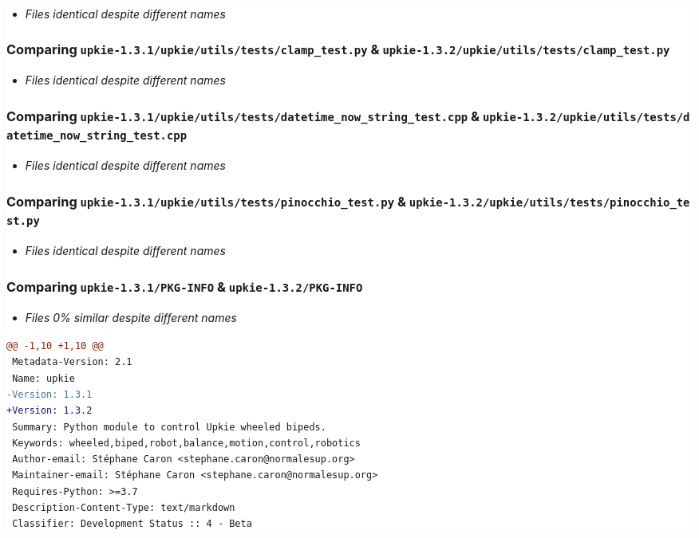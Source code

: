  * *Files identical despite different names*

### Comparing `upkie-1.3.1/upkie/utils/tests/clamp_test.py` & `upkie-1.3.2/upkie/utils/tests/clamp_test.py`

 * *Files identical despite different names*

### Comparing `upkie-1.3.1/upkie/utils/tests/datetime_now_string_test.cpp` & `upkie-1.3.2/upkie/utils/tests/datetime_now_string_test.cpp`

 * *Files identical despite different names*

### Comparing `upkie-1.3.1/upkie/utils/tests/pinocchio_test.py` & `upkie-1.3.2/upkie/utils/tests/pinocchio_test.py`

 * *Files identical despite different names*

### Comparing `upkie-1.3.1/PKG-INFO` & `upkie-1.3.2/PKG-INFO`

 * *Files 0% similar despite different names*

```diff
@@ -1,10 +1,10 @@
 Metadata-Version: 2.1
 Name: upkie
-Version: 1.3.1
+Version: 1.3.2
 Summary: Python module to control Upkie wheeled bipeds.
 Keywords: wheeled,biped,robot,balance,motion,control,robotics
 Author-email: Stéphane Caron <stephane.caron@normalesup.org>
 Maintainer-email: Stéphane Caron <stephane.caron@normalesup.org>
 Requires-Python: >=3.7
 Description-Content-Type: text/markdown
 Classifier: Development Status :: 4 - Beta
```

